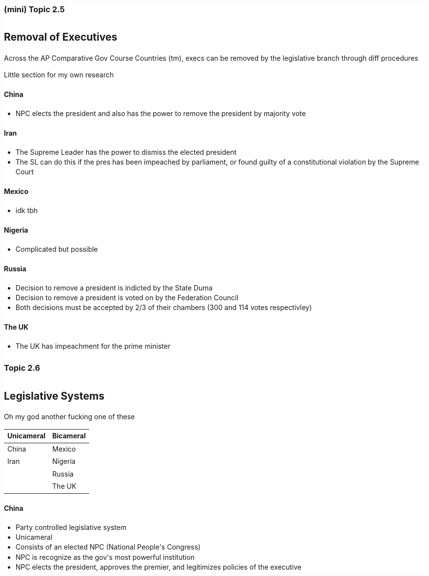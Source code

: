 
### (mini) Topic 2.5
## Removal of Executives

Across the AP Comparative Gov Course Countries (tm), execs can be removed by the legislative branch through diff procedures

Little section for my own research

#### China
- NPC elects the president and also has the power to remove the president by majority vote

#### Iran
- The Supreme Leader has the power to dismiss the elected president
- The SL can do this if the pres has been impeached by parliament, or found guilty of a constitutional violation by the Supreme Court

#### Mexico
- idk tbh

#### Nigeria
- Complicated but possible

#### Russia
- Decision to remove a president is indicted by the State Duma
- Decision to remove a president is voted on by the Federation Council
- Both decisions must be accepted by 2/3 of their chambers (300 and 114 votes respectivley)

#### The UK
- The UK has impeachment for the prime minister

### Topic 2.6
## Legislative Systems

Oh my god another fucking one of these

| Unicameral | Bicameral |
| ---------- | --------- |
|China|Mexico|
|Iran|Nigeria|
||Russia|
||The UK|


#### China
- Party controlled legislative system
- Unicameral
- Consists of an elected NPC (National People's Congress)
- NPC is recognize as the gov's most powerful institution
- NPC elects the president, approves the premier, and legitimizes policies of the executive
